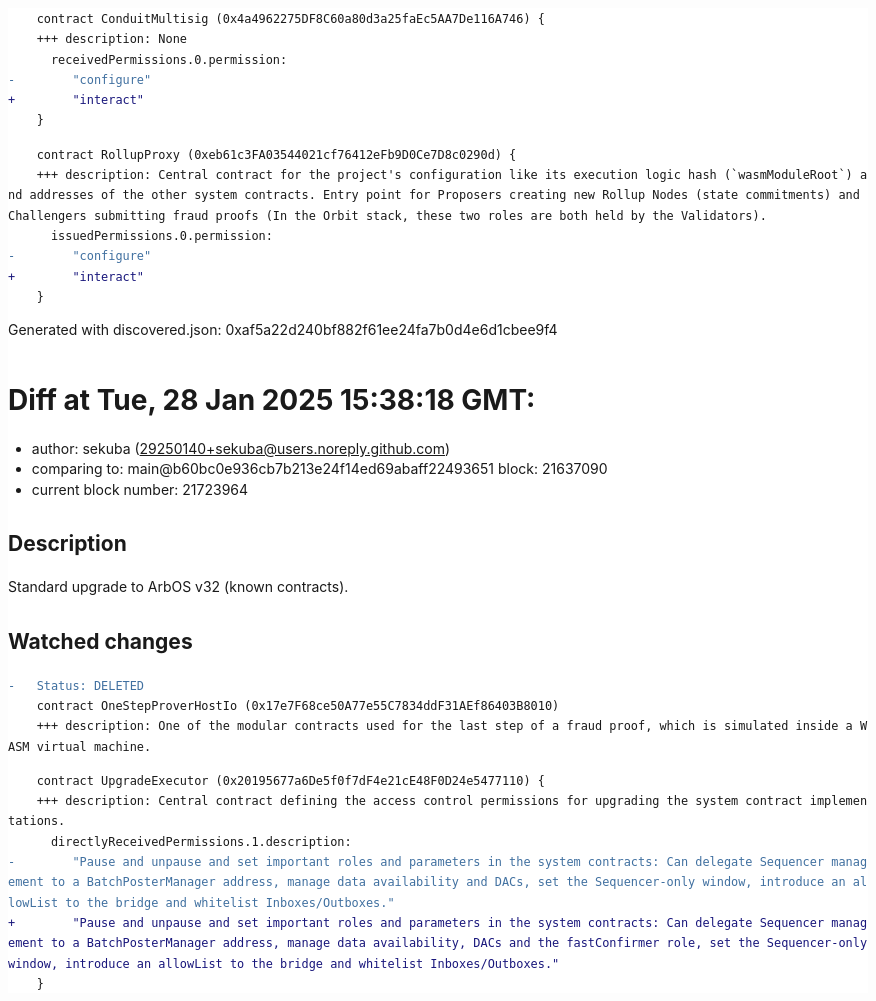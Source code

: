```diff
    contract ConduitMultisig (0x4a4962275DF8C60a80d3a25faEc5AA7De116A746) {
    +++ description: None
      receivedPermissions.0.permission:
-        "configure"
+        "interact"
    }
```

```diff
    contract RollupProxy (0xeb61c3FA03544021cf76412eFb9D0Ce7D8c0290d) {
    +++ description: Central contract for the project's configuration like its execution logic hash (`wasmModuleRoot`) and addresses of the other system contracts. Entry point for Proposers creating new Rollup Nodes (state commitments) and Challengers submitting fraud proofs (In the Orbit stack, these two roles are both held by the Validators).
      issuedPermissions.0.permission:
-        "configure"
+        "interact"
    }
```

Generated with discovered.json: 0xaf5a22d240bf882f61ee24fa7b0d4e6d1cbee9f4

# Diff at Tue, 28 Jan 2025 15:38:18 GMT:

- author: sekuba (<29250140+sekuba@users.noreply.github.com>)
- comparing to: main@b60bc0e936cb7b213e24f14ed69abaff22493651 block: 21637090
- current block number: 21723964

## Description

Standard upgrade to ArbOS v32 (known contracts).

## Watched changes

```diff
-   Status: DELETED
    contract OneStepProverHostIo (0x17e7F68ce50A77e55C7834ddF31AEf86403B8010)
    +++ description: One of the modular contracts used for the last step of a fraud proof, which is simulated inside a WASM virtual machine.
```

```diff
    contract UpgradeExecutor (0x20195677a6De5f0f7dF4e21cE48F0D24e5477110) {
    +++ description: Central contract defining the access control permissions for upgrading the system contract implementations.
      directlyReceivedPermissions.1.description:
-        "Pause and unpause and set important roles and parameters in the system contracts: Can delegate Sequencer management to a BatchPosterManager address, manage data availability and DACs, set the Sequencer-only window, introduce an allowList to the bridge and whitelist Inboxes/Outboxes."
+        "Pause and unpause and set important roles and parameters in the system contracts: Can delegate Sequencer management to a BatchPosterManager address, manage data availability, DACs and the fastConfirmer role, set the Sequencer-only window, introduce an allowList to the bridge and whitelist Inboxes/Outboxes."
    }
```
